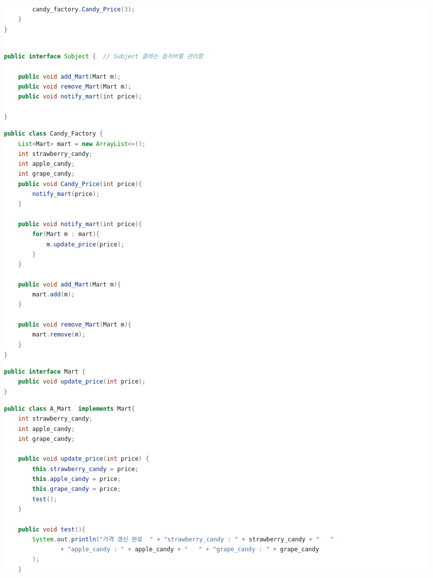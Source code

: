 ```java
        candy_factory.Candy_Price(3);  
    }  
}
```

```java

public interface Subject {  // Subject 클래는 옵저버를 관리함
	
    public void add_Mart(Mart m);
    public void remove_Mart(Mart m);
    public void notify_mart(int price);
        
}
```

```java
public class Candy_Factory {  
    List<Mart> mart = new ArrayList<>();  
    int strawberry_candy;  
    int apple_candy;  
    int grape_candy;  
    public void Candy_Price(int price){  
        notify_mart(price);  
    }  
  
    public void notify_mart(int price){  
        for(Mart m : mart){  
            m.update_price(price);  
        }  
    }  
  
    public void add_Mart(Mart m){  
        mart.add(m);  
    }  
  
    public void remove_Mart(Mart m){  
        mart.remove(m);  
    }  
}
```

```java
public interface Mart {  
    public void update_price(int price);  
}
```


```java
public class A_Mart  implements Mart{  
    int strawberry_candy;  
    int apple_candy;  
    int grape_candy;  
  
    public void update_price(int price) {  
        this.strawberry_candy = price;  
        this.apple_candy = price;  
        this.grape_candy = price;  
        test();  
    }  
  
    public void test(){  
        System.out.println("가격 갱신 완료  " + "strawberry_candy : " + strawberry_candy + "   "  
                + "apple_candy : " + apple_candy + "   " + "grape_candy : " + grape_candy  
        );  
    }  
```
